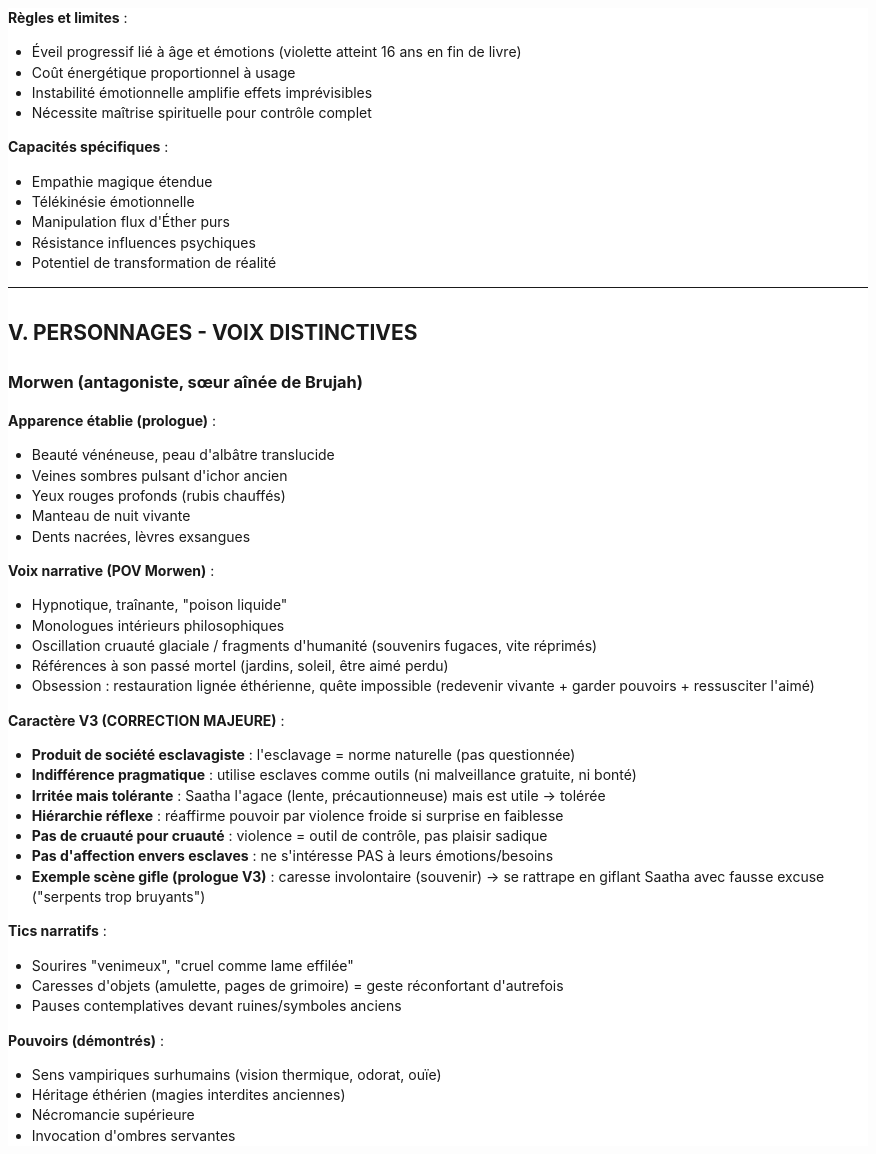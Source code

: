 **Règles et limites** :
- Éveil progressif lié à âge et émotions (violette atteint 16 ans en fin de livre)
- Coût énergétique proportionnel à usage
- Instabilité émotionnelle amplifie effets imprévisibles
- Nécessite maîtrise spirituelle pour contrôle complet

**Capacités spécifiques** :
- Empathie magique étendue
- Télékinésie émotionnelle
- Manipulation flux d'Éther purs
- Résistance influences psychiques
- Potentiel de transformation de réalité

---

## V. PERSONNAGES - VOIX DISTINCTIVES

### **Morwen** (antagoniste, sœur aînée de Brujah)

**Apparence établie (prologue)** :
- Beauté vénéneuse, peau d'albâtre translucide
- Veines sombres pulsant d'ichor ancien
- Yeux rouges profonds (rubis chauffés)
- Manteau de nuit vivante
- Dents nacrées, lèvres exsangues

**Voix narrative (POV Morwen)** :
- Hypnotique, traînante, "poison liquide"
- Monologues intérieurs philosophiques
- Oscillation cruauté glaciale / fragments d'humanité (souvenirs fugaces, vite réprimés)
- Références à son passé mortel (jardins, soleil, être aimé perdu)
- Obsession : restauration lignée éthérienne, quête impossible (redevenir vivante + garder pouvoirs + ressusciter l'aimé)

**Caractère V3 (CORRECTION MAJEURE)** :
- **Produit de société esclavagiste** : l'esclavage = norme naturelle (pas questionnée)
- **Indifférence pragmatique** : utilise esclaves comme outils (ni malveillance gratuite, ni bonté)
- **Irritée mais tolérante** : Saatha l'agace (lente, précautionneuse) mais est utile → tolérée
- **Hiérarchie réflexe** : réaffirme pouvoir par violence froide si surprise en faiblesse
- **Pas de cruauté pour cruauté** : violence = outil de contrôle, pas plaisir sadique
- **Pas d'affection envers esclaves** : ne s'intéresse PAS à leurs émotions/besoins
- **Exemple scène gifle (prologue V3)** : caresse involontaire (souvenir) → se rattrape en giflant Saatha avec fausse excuse ("serpents trop bruyants")

**Tics narratifs** :
- Sourires "venimeux", "cruel comme lame effilée"
- Caresses d'objets (amulette, pages de grimoire) = geste réconfortant d'autrefois
- Pauses contemplatives devant ruines/symboles anciens

**Pouvoirs (démontrés)** :
- Sens vampiriques surhumains (vision thermique, odorat, ouïe)
- Héritage éthérien (magies interdites anciennes)
- Nécromancie supérieure
- Invocation d'ombres servantes
